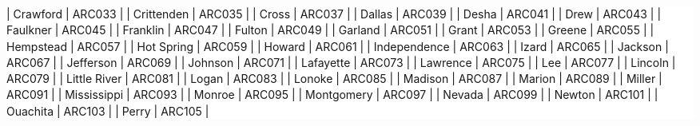 | Crawford     | ARC033   |
| Crittenden     | ARC035   |
| Cross     | ARC037   |
| Dallas     | ARC039   |
| Desha     | ARC041   |
| Drew     | ARC043   |
| Faulkner     | ARC045   |
| Franklin     | ARC047   |
| Fulton     | ARC049   |
| Garland     | ARC051   |
| Grant     | ARC053   |
| Greene     | ARC055   |
| Hempstead     | ARC057   |
| Hot Spring     | ARC059   |
| Howard     | ARC061   |
| Independence     | ARC063   |
| Izard     | ARC065   |
| Jackson     | ARC067   |
| Jefferson     | ARC069   |
| Johnson     | ARC071   |
| Lafayette     | ARC073   |
| Lawrence     | ARC075   |
| Lee     | ARC077   |
| Lincoln     | ARC079   |
| Little River     | ARC081   |
| Logan     | ARC083   |
| Lonoke     | ARC085   |
| Madison     | ARC087   |
| Marion     | ARC089   |
| Miller     | ARC091   |
| Mississippi     | ARC093   |
| Monroe     | ARC095   |
| Montgomery     | ARC097   |
| Nevada     | ARC099   |
| Newton     | ARC101   |
| Ouachita     | ARC103   |
| Perry     | ARC105   |